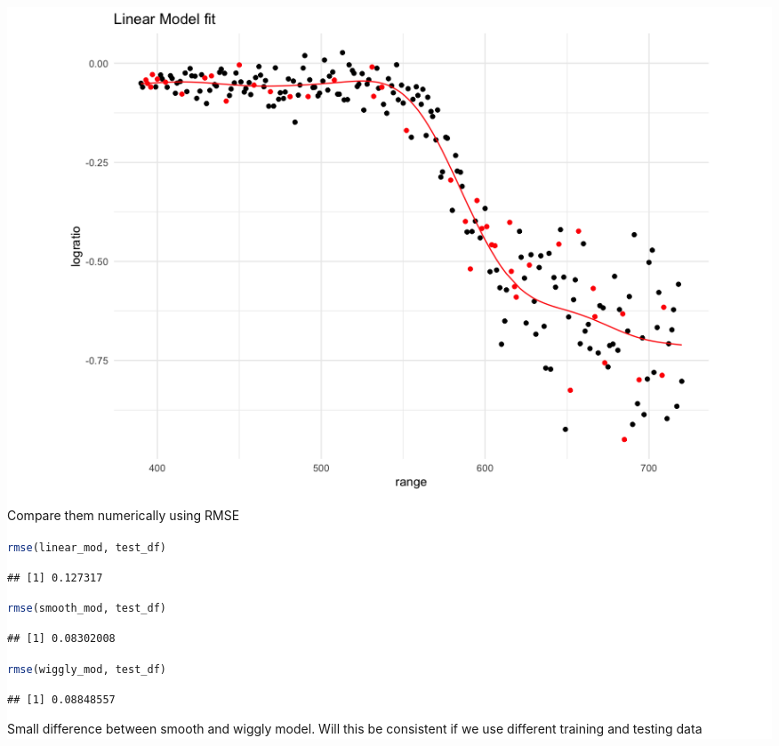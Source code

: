 <img src="cross_validation_files/figure-gfm/unnamed-chunk-8-1.png" width="85%" style="display: block; margin: auto;" />

Compare them numerically using RMSE

``` r
rmse(linear_mod, test_df)
```

    ## [1] 0.127317

``` r
rmse(smooth_mod, test_df)
```

    ## [1] 0.08302008

``` r
rmse(wiggly_mod, test_df)
```

    ## [1] 0.08848557

Small difference between smooth and wiggly model. Will this be
consistent if we use different training and testing data
